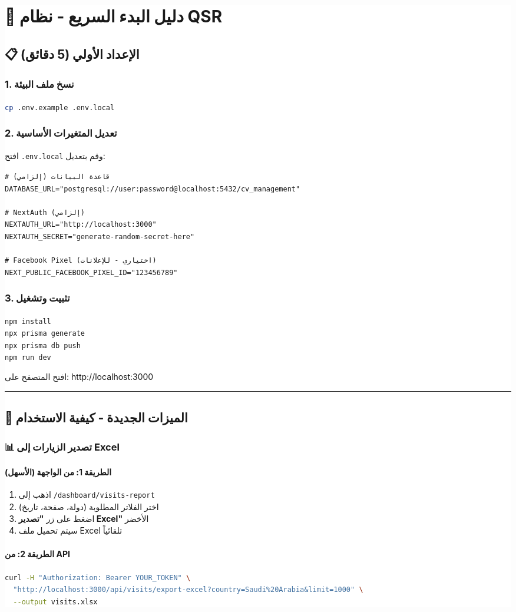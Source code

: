 # 🚀 دليل البدء السريع - نظام QSR

## 📋 الإعداد الأولي (5 دقائق)

### 1. نسخ ملف البيئة
```bash
cp .env.example .env.local
```

### 2. تعديل المتغيرات الأساسية
افتح `.env.local` وقم بتعديل:

```env
# قاعدة البيانات (إلزامي)
DATABASE_URL="postgresql://user:password@localhost:5432/cv_management"

# NextAuth (إلزامي)
NEXTAUTH_URL="http://localhost:3000"
NEXTAUTH_SECRET="generate-random-secret-here"

# Facebook Pixel (اختياري - للإعلانات)
NEXT_PUBLIC_FACEBOOK_PIXEL_ID="123456789"
```

### 3. تثبيت وتشغيل
```bash
npm install
npx prisma generate
npx prisma db push
npm run dev
```

افتح المتصفح على: http://localhost:3000

---

## 🎯 الميزات الجديدة - كيفية الاستخدام

### 📊 تصدير الزيارات إلى Excel

#### الطريقة 1: من الواجهة (الأسهل)
1. اذهب إلى `/dashboard/visits-report`
2. اختر الفلاتر المطلوبة (دولة، صفحة، تاريخ)
3. اضغط على زر **"تصدير Excel"** الأخضر
4. سيتم تحميل ملف Excel تلقائياً

#### الطريقة 2: من API
```bash
curl -H "Authorization: Bearer YOUR_TOKEN" \
  "http://localhost:3000/api/visits/export-excel?country=Saudi%20Arabia&limit=1000" \
  --output visits.xlsx
```
